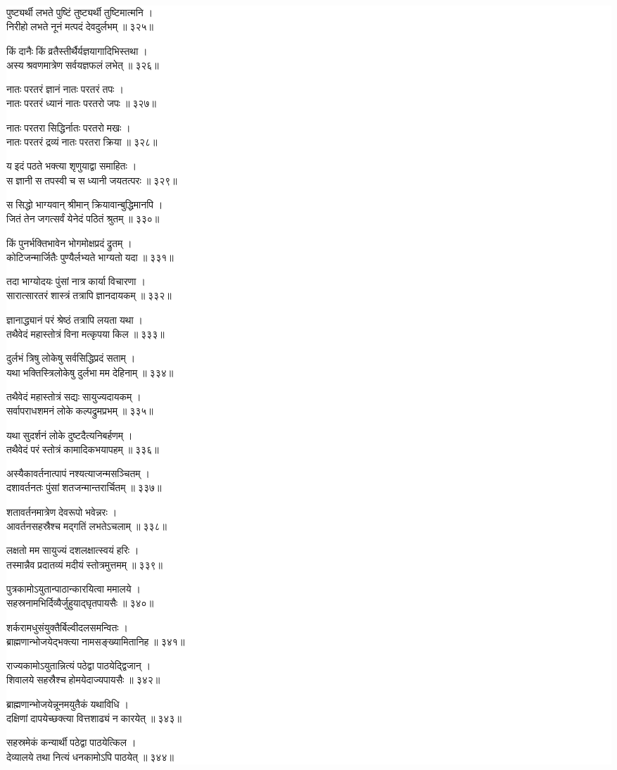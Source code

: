 पुष्ट्यर्थी लभते पुष्टिं तुष्ट्यर्थी तुष्टिमात्मनि ।  
निरीहो लभते नूनं मत्पदं देवदुर्लभम् ॥ ३२५॥  
  
किं दानैः किं व्रतैस्तीर्थैर्यज्ञयागादिभिस्तथा ।  
अस्य श्रवणमात्रेण सर्वयज्ञफलं लभेत् ॥ ३२६॥  
  
नातः परतरं ज्ञानं नातः परतरं तपः ।  
नातः परतरं ध्यानं नातः परतरो जपः ॥ ३२७॥  
  
नातः परतरा सिद्धिर्नातः परतरो मखः ।  
नातः परतरं द्रव्यं नातः परतरा क्रिया ॥ ३२८॥  
  
य इदं पठते भक्त्या शृणुयाद्वा समाहितः ।  
स ज्ञानी स तपस्वी च स ध्यानी जयतत्परः ॥ ३२९॥  
  
स सिद्धो भाग्यवान् श्रीमान् क्रियावान्बुद्धिमानपि ।  
जितं तेन जगत्सर्वं येनेदं पठितं श्रुतम् ॥ ३३०॥  
  
किं पुनर्भक्तिभावेन भोगमोक्षप्रदं द्रुतम् ।  
कोटिजन्मार्जितैः पुण्यैर्लभ्यते भाग्यतो यदा ॥ ३३१॥  
  
तदा भाग्योदयः पुंसां नात्र कार्या विचारणा ।  
सारात्सारतरं शास्त्रं तत्रापि ज्ञानदायकम् ॥ ३३२॥  
  
ज्ञानाद्ध्यानं परं श्रेष्ठं तत्रापि लयता यथा ।  
तथैवेदं महास्तोत्रं विना मत्कृपया किल ॥ ३३३॥  
  
दुर्लभं त्रिषु लोकेषु सर्वसिद्धिप्रदं सताम् ।  
यथा भक्तिस्त्रिलोकेषु दुर्लभा मम देहिनाम् ॥ ३३४॥  
  
तथैवेदं महास्तोत्रं सद्यः सायुज्यदायकम् ।  
सर्वापराधशमनं लोके कल्पद्रुमप्रभम् ॥ ३३५॥  
  
यथा सुदर्शनं लोके दुष्टदैत्यनिबर्हणम् ।  
तथैवेदं परं स्तोत्रं कामादिकभयापहम् ॥ ३३६॥  
  
अस्यैकावर्तनात्पापं नश्यत्याजन्मसञ्चितम् ।  
दशावर्तनतः पुंसां शतजन्मान्तरार्चितम् ॥ ३३७॥  
  
शतावर्तनमात्रेण देवरूपो भवेन्नरः ।  
आवर्तनसहस्रैश्च मद्गतिं लभतेऽचलाम् ॥ ३३८॥  
  
लक्षतो मम सायुज्यं दशलक्षात्स्वयं हरिः ।  
तस्मान्नैव प्रदातव्यं मदीयं स्तोत्रमुत्तमम् ॥ ३३९॥  
  
पुत्रकामोऽयुतान्पाठान्कारयित्वा ममालये ।  
सहस्रनामभिर्दिव्यैर्जुहुयाद्घृतपायसैः ॥ ३४०॥  
  
शर्करामधुसंयुक्तैर्बिल्वीदलसमन्वितः ।  
ब्राह्मणान्भोजयेद्भक्त्या नामसङ्ख्यामितानिह ॥ ३४१॥  
  
राज्यकामोऽयुतान्नित्यं पठेद्वा पाठयेद्द्विजान् ।  
शिवालये सहस्रैश्च होमयेदाज्यपायसैः ॥ ३४२॥  
  
ब्राह्मणान्भोजयेन्नूनमयुतैकं यथाविधि ।  
दक्षिणां दापयेच्छक्त्या वित्तशाढ्यं न कारयेत् ॥ ३४३॥  
  
सहस्रमेकं कन्यार्थी पठेद्वा पाठयेत्किल ।  
देव्यालये तथा नित्यं धनकामोऽपि पाठयेत् ॥ ३४४॥  
  